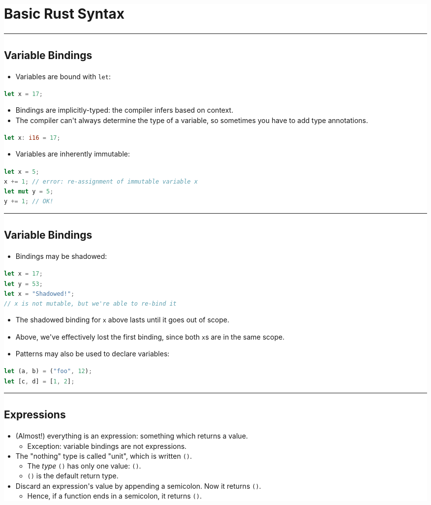 # Basic Rust Syntax #

---
## Variable Bindings ###
- Variables are bound with `let`:
```rust
let x = 17;
```

- Bindings are implicitly-typed: the compiler infers based on context.
- The compiler can't always determine the type of a variable, so sometimes you
  have to add type annotations.
```rust
let x: i16 = 17;
```

- Variables are inherently immutable:
```rust
let x = 5;
x += 1; // error: re-assignment of immutable variable x
let mut y = 5;
y += 1; // OK!
```

---
## Variable Bindings ###
- Bindings may be shadowed:
```rust
let x = 17;
let y = 53;
let x = "Shadowed!";
// x is not mutable, but we're able to re-bind it
```

- The shadowed binding for `x` above lasts until it goes out of scope.
- Above, we've effectively lost the first binding, since both `x`s are in the same scope.

- Patterns may also be used to declare variables:
```rust
let (a, b) = ("foo", 12);
let [c, d] = [1, 2];
```

---
## Expressions

- (Almost!) everything is an expression: something which returns a value.
    - Exception: variable bindings are not expressions.
- The "nothing" type is called "unit", which is written `()`.
    - The _type_ `()` has only one value: `()`.
    - `()` is the default return type.
- Discard an expression's value by appending a semicolon. Now it returns `()`.
    - Hence, if a function ends in a semicolon, it returns `()`.
